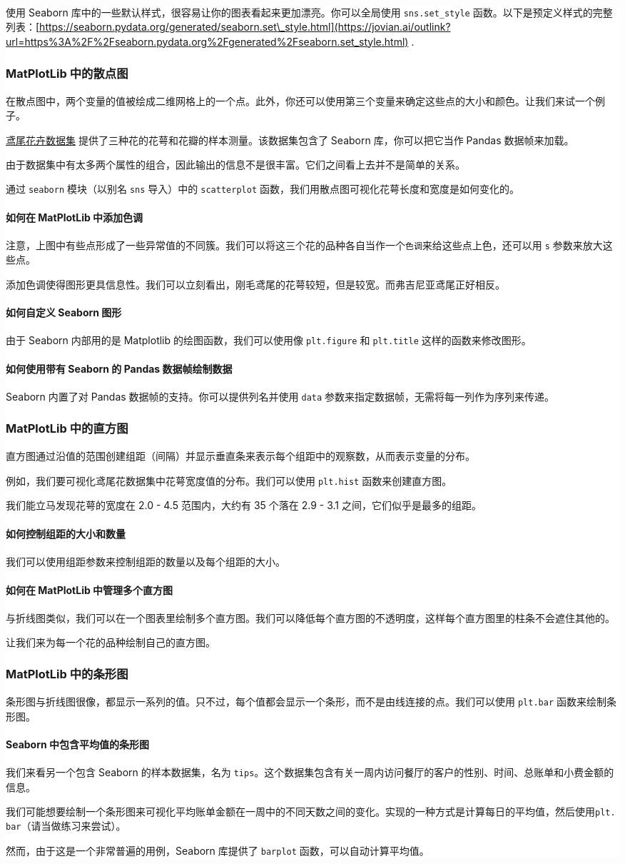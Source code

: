 使用 Seaborn 库中的一些默认样式，很容易让你的图表看起来更加漂亮。你可以全局使用 `sns.set_style` 函数。以下是预定义样式的完整列表：[https://seaborn.pydata.org/generated/seaborn.set\_style.html](https://jovian.ai/outlink?url=https%3A%2F%2Fseaborn.pydata.org%2Fgenerated%2Fseaborn.set_style.html) .

### **MatPlotLib 中的散点图**

在散点图中，两个变量的值被绘成二维网格上的一个点。此外，你还可以使用第三个变量来确定这些点的大小和颜色。让我们来试一个例子。

[鸢尾花卉数据集](https://jovian.ai/outlink?url=https%3A%2F%2Fen.wikipedia.org%2Fwiki%2FIris_flower_data_set) 提供了三种花的花萼和花瓣的样本测量。该数据集包含了 Seaborn 库，你可以把它当作 Pandas 数据帧来加载。

由于数据集中有太多两个属性的组合，因此输出的信息不是很丰富。它们之间看上去并不是简单的关系。

通过 `seaborn` 模块（以别名 `sns` 导入）中的 `scatterplot` 函数，我们用散点图可视化花萼长度和宽度是如何变化的。

#### **如何在 MatPlotLib 中添加色调**

注意，上图中有些点形成了一些异常值的不同簇。我们可以将这三个花的品种各自当作一个`色调`来给这些点上色，还可以用 `s` 参数来放大这些点。

添加色调使得图形更具信息性。我们可以立刻看出，刚毛鸢尾的花萼较短，但是较宽。而弗吉尼亚鸢尾正好相反。

#### **如何自定义 Seaborn 图形**

由于 Seaborn 内部用的是 Matplotlib 的绘图函数，我们可以使用像 `plt.figure` 和 `plt.title` 这样的函数来修改图形。

#### **如何使用带有 Seaborn 的 Pandas 数据帧绘制数据**

Seaborn 内置了对 Pandas 数据帧的支持。你可以提供列名并使用 `data` 参数来指定数据帧，无需将每一列作为序列来传递。

### **MatPlotLib 中的**直方图

直方图通过沿值的范围创建组距（间隔）并显示垂直条来表示每个组距中的观察数，从而表示变量的分布。

例如，我们要可视化鸢尾花数据集中花萼宽度值的分布。我们可以使用 `plt.hist` 函数来创建直方图。

我们能立马发现花萼的宽度在 2.0 - 4.5 范围内，大约有 35 个落在 2.9 - 3.1 之间，它们似乎是最多的组距。


#### **如何控制组距的大小和数量**

我们可以使用组距参数来控制组距的数量以及每个组距的大小。

#### **如何在 MatPlotLib 中管理多个直方图**

与折线图类似，我们可以在一个图表里绘制多个直方图。我们可以降低每个直方图的不透明度，这样每个直方图里的柱条不会遮住其他的。

让我们来为每一个花的品种绘制自己的直方图。

### **MatPlotLib 中的**条形图

条形图与折线图很像，都显示一系列的值。只不过，每个值都会显示一个条形，而不是由线连接的点。我们可以使用 `plt.bar` 函数来绘制条形图。

#### **Seaborn 中包含平均值的条形图**

我们来看另一个包含 Seaborn 的样本数据集，名为 `tips`。这个数据集包含有关一周内访问餐厅的客户的性别、时间、总账单和小费金额的信息。

我们可能想要绘制一个条形图来可视化平均账单金额在一周中的不同天数之间的变化。实现的一种方式是计算每日的平均值，然后使用`plt.bar`（请当做练习来尝试）。

然而，由于这是一个非常普遍的用例，Seaborn 库提供了 `barplot` 函数，可以自动计算平均值。
